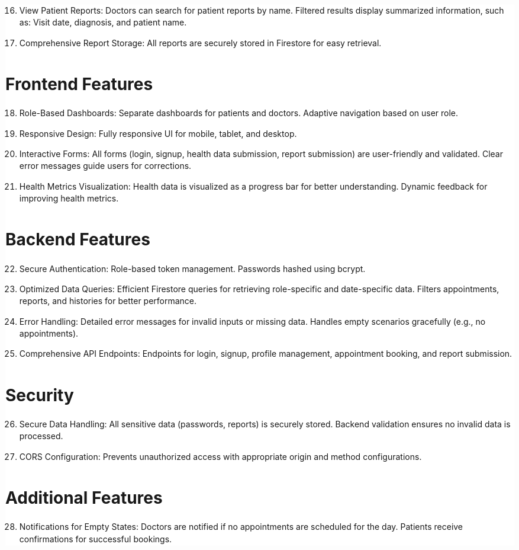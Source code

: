 16. View Patient Reports:
Doctors can search for patient reports by name.
Filtered results display summarized information, such as:
Visit date, diagnosis, and patient name.

17. Comprehensive Report Storage:
All reports are securely stored in Firestore for easy retrieval.


# Frontend Features
18. Role-Based Dashboards:
Separate dashboards for patients and doctors.
Adaptive navigation based on user role.

19. Responsive Design:
Fully responsive UI for mobile, tablet, and desktop.

20. Interactive Forms:
All forms (login, signup, health data submission, report submission) are user-friendly and validated.
Clear error messages guide users for corrections.

21. Health Metrics Visualization:
Health data is visualized as a progress bar for better understanding.
Dynamic feedback for improving health metrics.


# Backend Features
22. Secure Authentication:
Role-based token management.
Passwords hashed using bcrypt.

23. Optimized Data Queries:
Efficient Firestore queries for retrieving role-specific and date-specific data.
Filters appointments, reports, and histories for better performance.

24. Error Handling:
Detailed error messages for invalid inputs or missing data.
Handles empty scenarios gracefully (e.g., no appointments).

25. Comprehensive API Endpoints:
Endpoints for login, signup, profile management, appointment booking, and report submission.


# Security
26. Secure Data Handling:
All sensitive data (passwords, reports) is securely stored.
Backend validation ensures no invalid data is processed.

27. CORS Configuration:
Prevents unauthorized access with appropriate origin and method configurations.

# Additional Features
28. Notifications for Empty States:
Doctors are notified if no appointments are scheduled for the day.
Patients receive confirmations for successful bookings.
